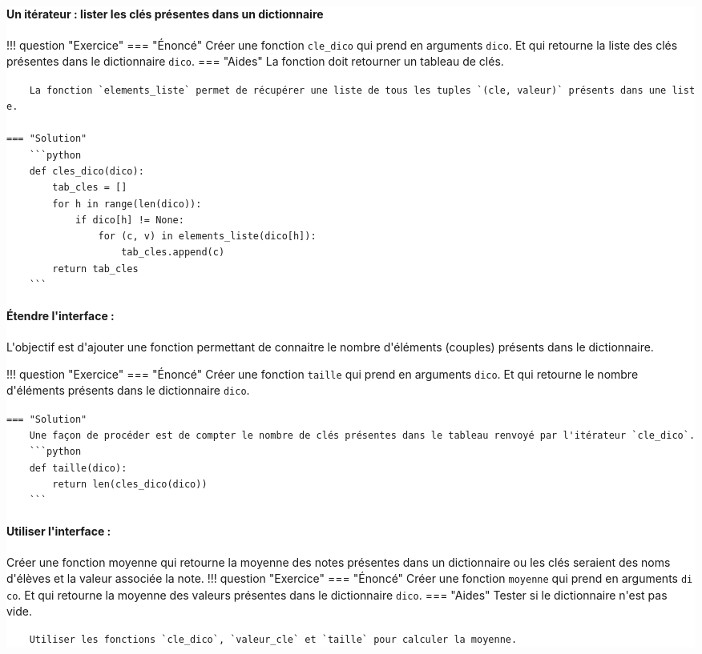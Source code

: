 #### Un itérateur : lister les clés présentes dans un dictionnaire
!!! question "Exercice"
    === "Énoncé"
        Créer une fonction `cle_dico` qui prend en arguments `dico`. Et qui retourne la liste des clés présentes dans le dictionnaire `dico`.
    === "Aides"
        La fonction doit retourner un tableau de clés.
        
        La fonction `elements_liste` permet de récupérer une liste de tous les tuples `(cle, valeur)` présents dans une liste.

    === "Solution"
        ```python
        def cles_dico(dico):
            tab_cles = []
            for h in range(len(dico)):
                if dico[h] != None:
                    for (c, v) in elements_liste(dico[h]):
                        tab_cles.append(c)
            return tab_cles
        ```


#### Étendre l'interface :
L'objectif est d'ajouter une fonction permettant de connaitre le nombre d'éléments (couples) présents dans le dictionnaire.

!!! question "Exercice"
    === "Énoncé"
        Créer une fonction `taille` qui prend en arguments `dico`. Et qui retourne le nombre d'éléments présents dans le dictionnaire `dico`.


    === "Solution"
        Une façon de procéder est de compter le nombre de clés présentes dans le tableau renvoyé par l'itérateur `cle_dico`.
        ```python
        def taille(dico):
            return len(cles_dico(dico))
        ```

#### Utiliser l'interface :
Créer une fonction moyenne qui retourne la moyenne des notes présentes dans un dictionnaire ou les clés seraient des noms d'élèves et la valeur associée la note.
!!! question "Exercice"
    === "Énoncé"
        Créer une fonction `moyenne` qui prend en arguments `dico`. Et qui retourne la moyenne des valeurs présentes dans le dictionnaire `dico`.
    === "Aides"
        Tester si le dictionnaire n'est pas vide.


        Utiliser les fonctions `cle_dico`, `valeur_cle` et `taille` pour calculer la moyenne.
